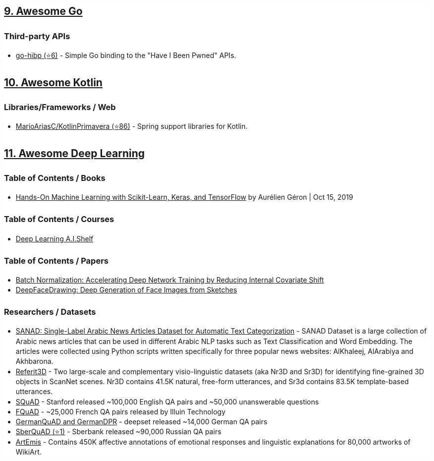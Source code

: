 ## [9. Awesome Go](/content/avelino/awesome-go/README.md)

### Third-party APIs

*   [go-hibp (⭐6)](https://github.com/wneessen/go-hibp) - Simple Go binding to the "Have I Been Pwned" APIs.

## [10. Awesome Kotlin](/content/KotlinBy/awesome-kotlin/README.md)

### Libraries/Frameworks / Web

*   [MarioAriasC/KotlinPrimavera (⭐86)](https://github.com/MarioAriasC/KotlinPrimavera) - Spring support libraries for Kotlin.

## [11. Awesome Deep Learning](/content/ChristosChristofidis/awesome-deep-learning/README.md)

### Table of Contents / Books

*   [Hands-On Machine Learning with Scikit-Learn, Keras, and TensorFlow](https://www.knowledgeisle.com/wp-content/uploads/2019/12/2-Aur%C3%A9lien-G%C3%A9ron-Hands-On-Machine-Learning-with-Scikit-Learn-Keras-and-Tensorflow_-Concepts-Tools-and-Techniques-to-Build-Intelligent-Systems-O%E2%80%99Reilly-Media-2019.pdf) by Aurélien Géron  | Oct 15, 2019

### Table of Contents / Courses

*   [Deep Learning A.I.Shelf](http://aishelf.org/category/ia/deep-learning/)

### Table of Contents / Papers

*   [Batch Normalization: Accelerating Deep Network Training by Reducing Internal Covariate Shift](http://proceedings.mlr.press/v37/ioffe15.pdf)
*   [DeepFaceDrawing: Deep Generation of Face Images from Sketches](http://geometrylearning.com/paper/DeepFaceDrawing.pdf?fbclid=IwAR0colWFHPGBCB1APZq9JVsWeWtmeZd9oCTNQvR52T5PRUJP_dLOwB8pt0I)

### Researchers / Datasets

*   [SANAD: Single-Label Arabic News Articles Dataset for Automatic Text Categorization](https://data.mendeley.com/datasets/57zpx667y9/2) - SANAD Dataset is a large collection of Arabic news articles that can be used in different Arabic NLP tasks such as Text Classification and Word Embedding. The articles were collected using Python scripts written specifically for three popular news websites: AlKhaleej, AlArabiya and Akhbarona.
*   [Referit3D](https://referit3d.github.io) - Two large-scale and complementary visio-linguistic datasets (aka Nr3D and Sr3D) for identifying fine-grained 3D objects in ScanNet scenes. Nr3D contains 41.5K natural, free-form utterances, and Sr3d contains 83.5K template-based utterances.
*   [SQuAD](https://rajpurkar.github.io/SQuAD-explorer/) - Stanford released \~100,000 English QA pairs and \~50,000 unanswerable questions
*   [FQuAD](https://fquad.illuin.tech/) - \~25,000 French QA pairs released by Illuin Technology
*   [GermanQuAD and GermanDPR](https://www.deepset.ai/germanquad) - deepset released \~14,000 German QA pairs
*   [SberQuAD (⭐1)](https://github.com/annnyway/QA-for-Russian) - Sberbank released \~90,000 Russian QA pairs
*   [ArtEmis](http://artemisdataset.org/) - Contains 450K affective annotations of emotional responses and linguistic explanations for 80,000 artworks of WikiArt.
